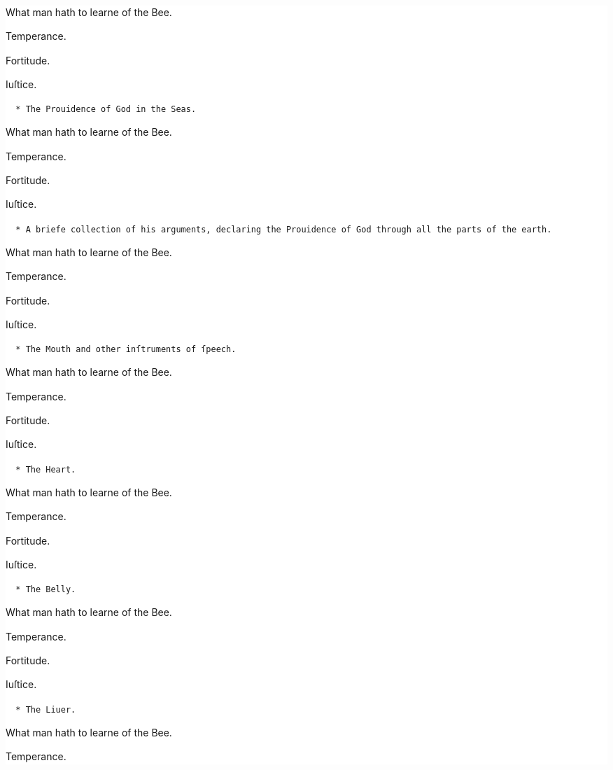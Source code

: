 What man hath to learne of the Bee.

Temperance.

Fortitude.

Iuſtice.

      * The Prouidence of God in the Seas.

What man hath to learne of the Bee.

Temperance.

Fortitude.

Iuſtice.

      * A briefe collection of his arguments, declaring the Prouidence of God through all the parts of the earth.

What man hath to learne of the Bee.

Temperance.

Fortitude.

Iuſtice.

      * The Mouth and other inſtruments of ſpeech.

What man hath to learne of the Bee.

Temperance.

Fortitude.

Iuſtice.

      * The Heart.

What man hath to learne of the Bee.

Temperance.

Fortitude.

Iuſtice.

      * The Belly.

What man hath to learne of the Bee.

Temperance.

Fortitude.

Iuſtice.

      * The Liuer.

What man hath to learne of the Bee.

Temperance.
